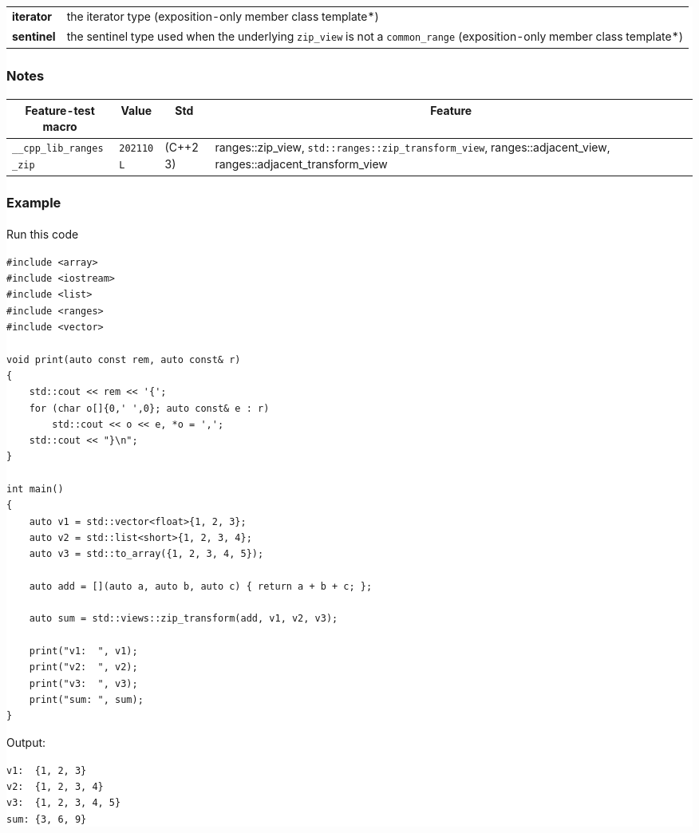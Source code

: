 |  |  |
| --- | --- |
| **iterator** | the iterator type (exposition-only member class template\*) |
| **sentinel** | the sentinel type used when the underlying `zip_view` is not a `common_range` (exposition-only member class template\*) |

### Notes

| Feature-test macro | Value | Std | Feature |
| --- | --- | --- | --- |
| `__cpp_lib_ranges_zip` | `202110L` | (C++23) | ranges::zip_view, `std::ranges::zip_transform_view`, ranges::adjacent_view, ranges::adjacent_transform_view |

### Example

Run this code

```
#include <array>
#include <iostream>
#include <list>
#include <ranges>
#include <vector>
 
void print(auto const rem, auto const& r)
{
    std::cout << rem << '{'; 
    for (char o[]{0,' ',0}; auto const& e : r)
        std::cout << o << e, *o = ',';
    std::cout << "}\n";
}
 
int main()
{
    auto v1 = std::vector<float>{1, 2, 3};
    auto v2 = std::list<short>{1, 2, 3, 4};
    auto v3 = std::to_array({1, 2, 3, 4, 5});
 
    auto add = [](auto a, auto b, auto c) { return a + b + c; };
 
    auto sum = std::views::zip_transform(add, v1, v2, v3);
 
    print("v1:  ", v1);
    print("v2:  ", v2);
    print("v3:  ", v3);
    print("sum: ", sum);
}

```

Output:

```
v1:  {1, 2, 3}
v2:  {1, 2, 3, 4}
v3:  {1, 2, 3, 4, 5}
sum: {3, 6, 9}

```
